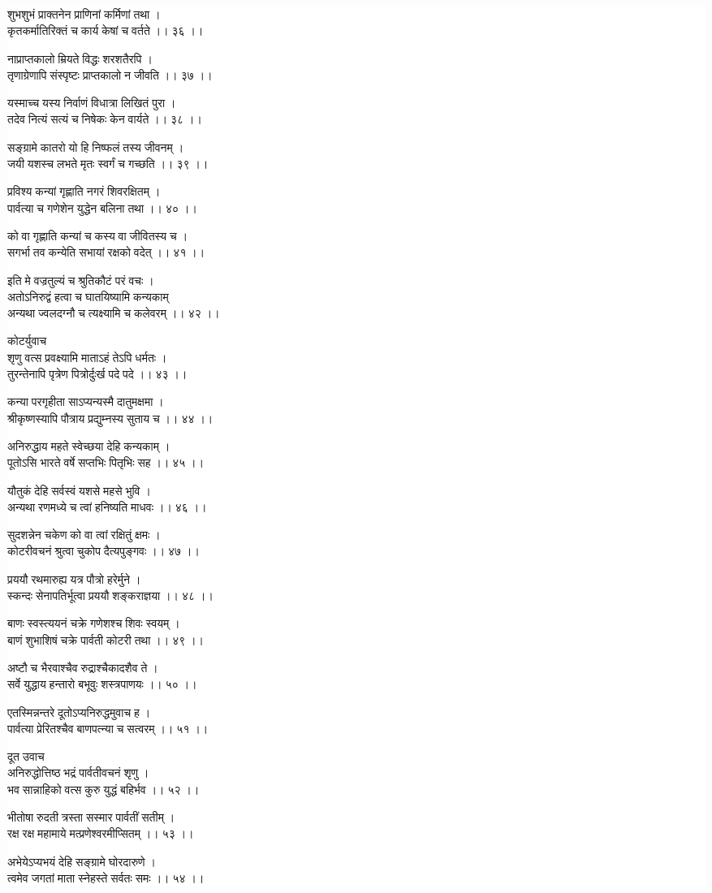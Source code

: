 शुभशुभं प्राक्तनेन प्राणिनां कर्मिणां तथा ।  
कृतकर्मातिरिक्तं च कार्य केषां च वर्तते ।। ३६ ।।  
  
नाप्राप्तकालो म्रियते विद्धः शरशतैरपि ।  
तृणाग्रेणापि संस्पृष्टः प्राप्तकालो न जीवति ।। ३७ ।।  
  
यस्माच्च यस्य निर्वाणं विधात्रा लिखितं पुरा ।  
तदेव नित्यं सत्यं च निषेकः केन वार्यते ।। ३८ ।।  
  
सङ्ग्रामे कातरो यो हि निष्फलं तस्य जीवनम् ।  
जयी यशस्च लभते मृतः स्वर्गं च गच्छति ।। ३९ ।।  
  
प्रविश्य कन्यां गृह्णाति नगरं शिवरक्षितम् ।  
पार्वत्या च गणेशेन युद्धेन बलिना तथा ।। ४० ।।  
  
को वा गृह्णाति कन्यां च कस्य वा जीवितस्य च ।  
सगर्भा तव कन्येति सभायां रक्षको वदेत् ।। ४१ ।।  
  
इति मे वज्रतुल्यं च श्रुतिकौटं परं वचः ।  
अतोऽनिरुद्वं हत्वा च घातयिष्यामि कन्यकाम्  
अन्यथा ज्वलदग्नौ च त्यक्ष्यामि च कलेवरम् ।। ४२ ।।  
  
कोटर्युवाच  
शृणु वत्स प्रवक्ष्यामि माताऽहं तेऽपि धर्मतः ।  
तुरन्तेनापि पृत्रेण पित्रोर्दुःर्ख पदे पदे ।। ४३ ।।  
  
कन्या परगृहीता साऽप्यन्यस्मै दातुमक्षमा ।  
श्रीकृष्णस्यापि पौत्राय प्रद्युम्नस्य सुताय च ।। ४४ ।।  
  
अनिरुद्धाय महते स्वेच्छया देहि कन्यकाम् ।  
पूतोऽसि भारते वर्षे सप्तभिः पितृभिः सह ।। ४५ ।।  
  
यौतुकं देहि सर्वस्वं यशसे महसे भुवि ।  
अन्यथा रणमध्ये च त्वां हनिष्यति माधवः ।। ४६ ।।  
  
सुदशन्नेन चकेण को वा त्वां रक्षितुं क्षमः ।  
कोटरीवचनं श्रुत्वा चुकोप दैत्यपुङ्गवः ।। ४७ ।।  
  
प्रययौ रथमारुह्य यत्र पौत्रो हरेर्मुने ।  
स्कन्दः सेनापतिर्भूत्वा प्रययौ शङ्कराज्ञया ।। ४८ ।।  
  
बाणः स्वस्त्ययनं चक्रे गणेशश्च शिवः स्वयम् ।  
बाणं शुभाशिषं चक्रे पार्वती कोटरी तथा ।। ४९ ।।  
  
अष्टौ च भैरवाश्चैव रुद्राश्चैकादशैव ते ।  
सर्वे युद्धाय हन्तारो बभूवुः शस्त्रपाणयः ।। ५० ।।  
  
एतस्मिन्नन्तरे दूतोऽप्यनिरुद्धमुवाच ह ।  
पार्वत्या प्रेरितश्चैव बाणपत्न्या च सत्वरम् ।। ५१ ।।  
  
दूत उवाच  
अनिरुद्धोत्तिष्ठ भद्रं पार्वतीवचनं शृणु ।  
भव सान्नाहिको वत्स कुरु युद्धं बहिर्भव ।। ५२ ।।  
  
भीतोषा रुदती त्रस्ता सस्मार पार्वतीं सतीम् ।  
रक्ष रक्ष महामाये मत्प्रणेश्वरमीप्सितम् ।। ५३ ।।  
  
अभेयेऽप्यभयं देहि सङ्ग्रामे घोरदारुणे ।  
त्वमेव जगतां माता स्नेहस्ते सर्वतः समः ।। ५४ ।।  
  